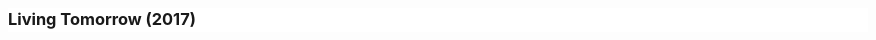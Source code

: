 ### Living Tomorrow (2017)
<iframe style="border-radius:12px" src="https://open.spotify.com/embed/album/0iMaw00y7pZ5LO7ITYJ201?utm_source=generator" width="100%" height="80" frameBorder="0" allowfullscreen="" allow="autoplay; clipboard-write; encrypted-media; fullscreen; picture-in-picture"></iframe>

